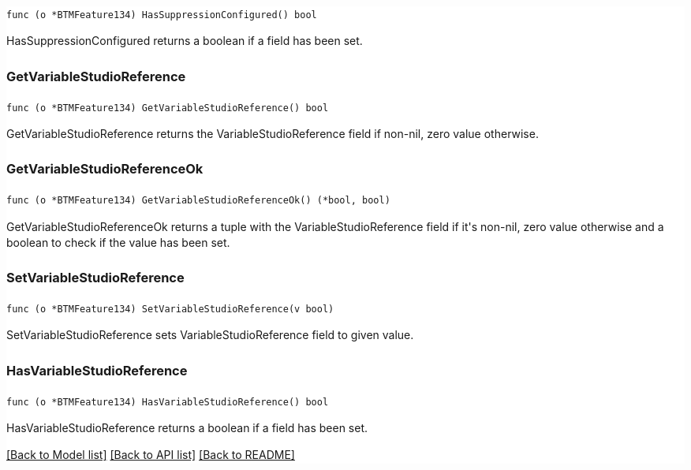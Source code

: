 `func (o *BTMFeature134) HasSuppressionConfigured() bool`

HasSuppressionConfigured returns a boolean if a field has been set.

### GetVariableStudioReference

`func (o *BTMFeature134) GetVariableStudioReference() bool`

GetVariableStudioReference returns the VariableStudioReference field if non-nil, zero value otherwise.

### GetVariableStudioReferenceOk

`func (o *BTMFeature134) GetVariableStudioReferenceOk() (*bool, bool)`

GetVariableStudioReferenceOk returns a tuple with the VariableStudioReference field if it's non-nil, zero value otherwise
and a boolean to check if the value has been set.

### SetVariableStudioReference

`func (o *BTMFeature134) SetVariableStudioReference(v bool)`

SetVariableStudioReference sets VariableStudioReference field to given value.

### HasVariableStudioReference

`func (o *BTMFeature134) HasVariableStudioReference() bool`

HasVariableStudioReference returns a boolean if a field has been set.


[[Back to Model list]](../README.md#documentation-for-models) [[Back to API list]](../README.md#documentation-for-api-endpoints) [[Back to README]](../README.md)


